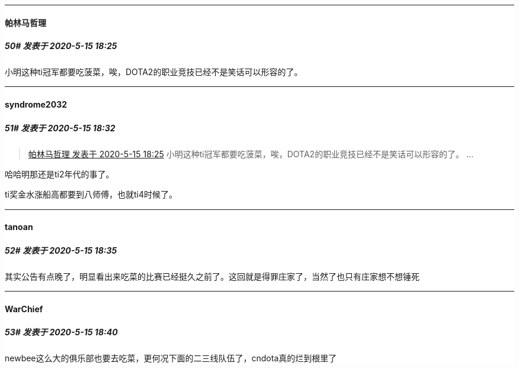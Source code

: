 





-----

####  帕林马哲理  
##### 50#       发表于 2020-5-15 18:25




小明这种ti冠军都要吃菠菜，唉，DOTA2的职业竞技已经不是笑话可以形容的了。







-----

####  syndrome2032  
##### 51#       发表于 2020-5-15 18:32



<blockquote><a href="httphttps://bbs.saraba1st.com/2b/forum.php?mod=redirect&amp;goto=findpost&amp;pid=47431668&amp;ptid=1935155" target="_blank">帕林马哲理 发表于 2020-5-15 18:25</a>
小明这种ti冠军都要吃菠菜，唉，DOTA2的职业竞技已经不是笑话可以形容的了。 ...</blockquote>
哈哈明那还是ti2年代的事了。

ti奖金水涨船高都要到八师傅，也就ti4时候了。







-----

####  tanoan  
##### 52#       发表于 2020-5-15 18:35




其实公告有点晚了，明显看出来吃菜的比赛已经挺久之前了。这回就是得罪庄家了，当然了也只有庄家想不想锤死







-----

####  WarChief  
##### 53#       发表于 2020-5-15 18:40




newbee这么大的俱乐部也要去吃菜，更何况下面的二三线队伍了，cndota真的烂到根里了


